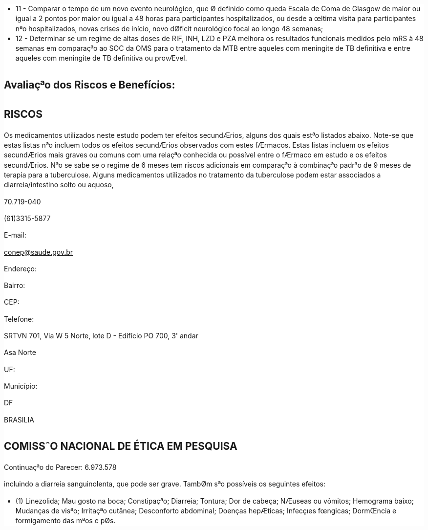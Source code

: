 - 11 - Comparar o tempo de um novo evento neurológico, que Ø definido como queda Escala de Coma de Glasgow de maior ou igual a 2 pontos por maior ou igual a 48 horas para participantes hospitalizados, ou desde a œltima visita para participantes nªo hospitalizados, novas crises de início, novo dØficit neurológico focal ao longo 48 semanas;
- 12 - Determinar se um regime de altas doses de RIF, INH, LZD e PZA melhora os resultados funcionais medidos pelo mRS à 48 semanas em comparaçªo ao SOC da OMS para o tratamento da MTB entre aqueles com meningite de TB definitiva e entre aqueles com meningite de TB definitiva ou provÆvel.

## Avaliaçªo dos Riscos e Benefícios:

## RISCOS

Os medicamentos utilizados neste estudo podem ter efeitos secundÆrios, alguns dos quais estªo listados abaixo. Note-se que estas listas nªo incluem todos os efeitos secundÆrios observados com estes fÆrmacos. Estas listas incluem os efeitos secundÆrios mais graves ou comuns com uma relaçªo conhecida ou possível entre o fÆrmaco em estudo e os efeitos secundÆrios. Nªo se sabe se o regime de 6 meses tem riscos adicionais em comparaçªo à combinaçªo padrªo de 9 meses de terapia para a tuberculose. Alguns medicamentos utilizados no tratamento da tuberculose podem estar associados a diarreia/intestino solto ou aquoso,

70.719-040

(61)3315-5877

E-mail:

conep@saude.gov.br

Endereço:

Bairro:

CEP:

Telefone:

SRTVN 701, Via W 5 Norte, lote D - Edifício PO 700, 3' andar

Asa Norte

UF:

Município:

DF

BRASILIA

## COMISSˆO NACIONAL DE ÉTICA EM PESQUISA



Continuaçªo do Parecer: 6.973.578

incluindo a diarreia sanguinolenta, que pode ser grave. TambØm sªo possíveis os seguintes efeitos:

- (1) Linezolida; Mau gosto na boca; Constipaçªo; Diarreia; Tontura; Dor de cabeça; NÆuseas ou vômitos; Hemograma baixo; Mudanças de visªo; Irritaçªo cutânea; Desconforto abdominal; Doenças hepÆticas; Infecçıes fœngicas; DormŒncia e formigamento das mªos e pØs.
